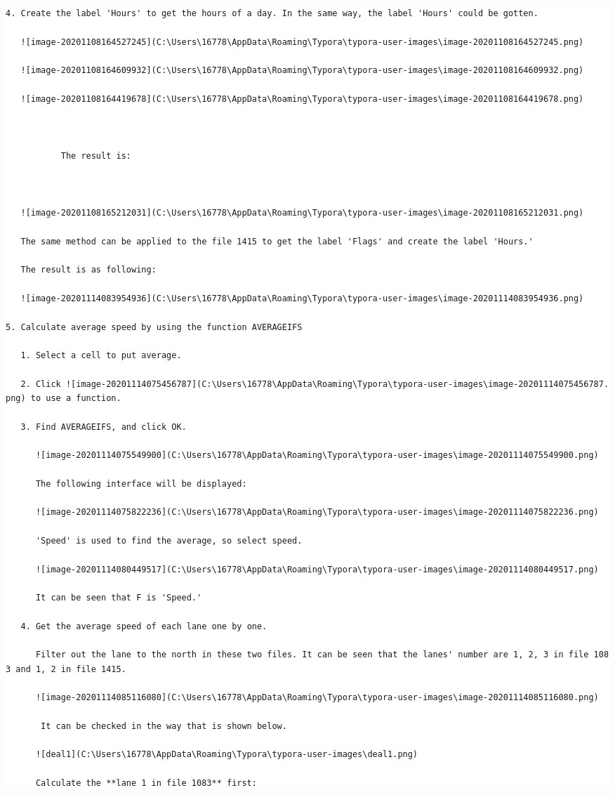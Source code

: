     4. Create the label 'Hours' to get the hours of a day. In the same way, the label 'Hours' could be gotten.

       ![image-20201108164527245](C:\Users\16778\AppData\Roaming\Typora\typora-user-images\image-20201108164527245.png)

       ![image-20201108164609932](C:\Users\16778\AppData\Roaming\Typora\typora-user-images\image-20201108164609932.png)

       ![image-20201108164419678](C:\Users\16778\AppData\Roaming\Typora\typora-user-images\image-20201108164419678.png)

       

       ​		The result is:

       

       ![image-20201108165212031](C:\Users\16778\AppData\Roaming\Typora\typora-user-images\image-20201108165212031.png)

       The same method can be applied to the file 1415 to get the label 'Flags' and create the label 'Hours.' 

       The result is as following:

       ![image-20201114083954936](C:\Users\16778\AppData\Roaming\Typora\typora-user-images\image-20201114083954936.png)

    5. Calculate average speed by using the function AVERAGEIFS

       1. Select a cell to put average.

       2. Click ![image-20201114075456787](C:\Users\16778\AppData\Roaming\Typora\typora-user-images\image-20201114075456787.png) to use a function.

       3. Find AVERAGEIFS, and click OK.

          ![image-20201114075549900](C:\Users\16778\AppData\Roaming\Typora\typora-user-images\image-20201114075549900.png)

          The following interface will be displayed:

          ![image-20201114075822236](C:\Users\16778\AppData\Roaming\Typora\typora-user-images\image-20201114075822236.png)

          'Speed' is used to find the average, so select speed.

          ![image-20201114080449517](C:\Users\16778\AppData\Roaming\Typora\typora-user-images\image-20201114080449517.png)

          It can be seen that F is 'Speed.'

       4. Get the average speed of each lane one by one.

          Filter out the lane to the north in these two files. It can be seen that the lanes' number are 1, 2, 3 in file 1083 and 1, 2 in file 1415.

          ![image-20201114085116080](C:\Users\16778\AppData\Roaming\Typora\typora-user-images\image-20201114085116080.png)

          ​	It can be checked in the way that is shown below.

          ![deal1](C:\Users\16778\AppData\Roaming\Typora\typora-user-images\deal1.png)

          Calculate the **lane 1 in file 1083** first:
